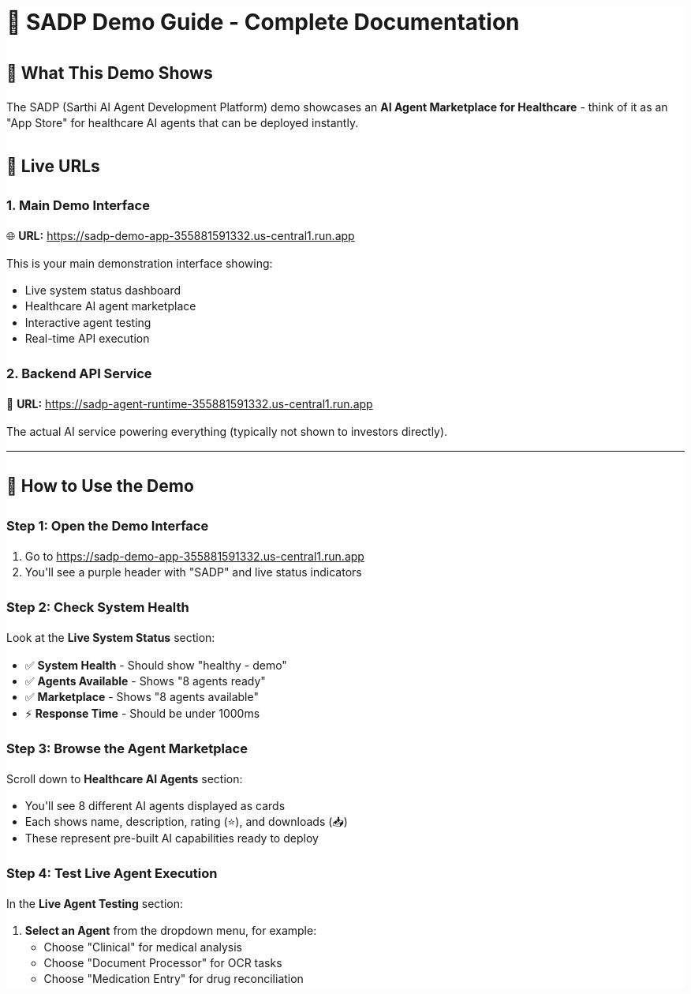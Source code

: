 # 📖 SADP Demo Guide - Complete Documentation

## 🎯 What This Demo Shows

The SADP (Sarthi AI Agent Development Platform) demo showcases an **AI Agent Marketplace for Healthcare** - think of it as an "App Store" for healthcare AI agents that can be deployed instantly.

## 🔗 Live URLs

### 1. **Main Demo Interface**
🌐 **URL:** https://sadp-demo-app-355881591332.us-central1.run.app

This is your main demonstration interface showing:
- Live system status dashboard
- Healthcare AI agent marketplace
- Interactive agent testing
- Real-time API execution

### 2. **Backend API Service** 
🔧 **URL:** https://sadp-agent-runtime-355881591332.us-central1.run.app

The actual AI service powering everything (typically not shown to investors directly).

---

## 🚀 How to Use the Demo

### Step 1: Open the Demo Interface
1. Go to https://sadp-demo-app-355881591332.us-central1.run.app
2. You'll see a purple header with "SADP" and live status indicators

### Step 2: Check System Health
Look at the **Live System Status** section:
- ✅ **System Health** - Should show "healthy - demo"
- ✅ **Agents Available** - Shows "8 agents ready"
- ✅ **Marketplace** - Shows "8 agents available"
- ⚡ **Response Time** - Should be under 1000ms

### Step 3: Browse the Agent Marketplace
Scroll down to **Healthcare AI Agents** section:
- You'll see 8 different AI agents displayed as cards
- Each shows name, description, rating (⭐), and downloads (📥)
- These represent pre-built AI capabilities ready to deploy

### Step 4: Test Live Agent Execution
In the **Live Agent Testing** section:

1. **Select an Agent** from the dropdown menu, for example:
   - Choose "Clinical" for medical analysis
   - Choose "Document Processor" for OCR tasks
   - Choose "Medication Entry" for drug reconciliation
